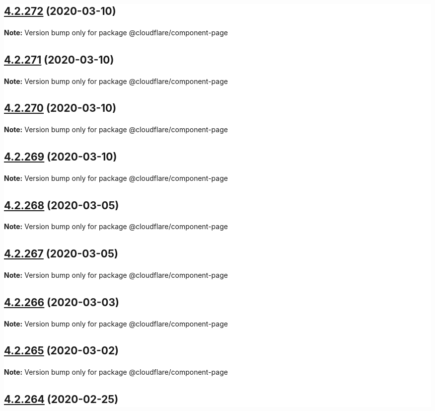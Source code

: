 ## [4.2.272](http://stash.cfops.it:7999/fe/stratus/compare/@cloudflare/component-page@4.2.268...@cloudflare/component-page@4.2.272) (2020-03-10)

**Note:** Version bump only for package @cloudflare/component-page

## [4.2.271](http://stash.cfops.it:7999/fe/stratus/compare/@cloudflare/component-page@4.2.268...@cloudflare/component-page@4.2.271) (2020-03-10)

**Note:** Version bump only for package @cloudflare/component-page

## [4.2.270](http://stash.cfops.it:7999/fe/stratus/compare/@cloudflare/component-page@4.2.268...@cloudflare/component-page@4.2.270) (2020-03-10)

**Note:** Version bump only for package @cloudflare/component-page

## [4.2.269](http://stash.cfops.it:7999/fe/stratus/compare/@cloudflare/component-page@4.2.268...@cloudflare/component-page@4.2.269) (2020-03-10)

**Note:** Version bump only for package @cloudflare/component-page

## [4.2.268](http://stash.cfops.it:7999/fe/stratus/compare/@cloudflare/component-page@4.2.267...@cloudflare/component-page@4.2.268) (2020-03-05)

**Note:** Version bump only for package @cloudflare/component-page

## [4.2.267](http://stash.cfops.it:7999/fe/stratus/compare/@cloudflare/component-page@4.2.266...@cloudflare/component-page@4.2.267) (2020-03-05)

**Note:** Version bump only for package @cloudflare/component-page

## [4.2.266](http://stash.cfops.it:7999/fe/stratus/compare/@cloudflare/component-page@4.2.265...@cloudflare/component-page@4.2.266) (2020-03-03)

**Note:** Version bump only for package @cloudflare/component-page

## [4.2.265](http://stash.cfops.it:7999/fe/stratus/compare/@cloudflare/component-page@4.2.264...@cloudflare/component-page@4.2.265) (2020-03-02)

**Note:** Version bump only for package @cloudflare/component-page

## [4.2.264](http://stash.cfops.it:7999/fe/stratus/compare/@cloudflare/component-page@4.2.263...@cloudflare/component-page@4.2.264) (2020-02-25)
